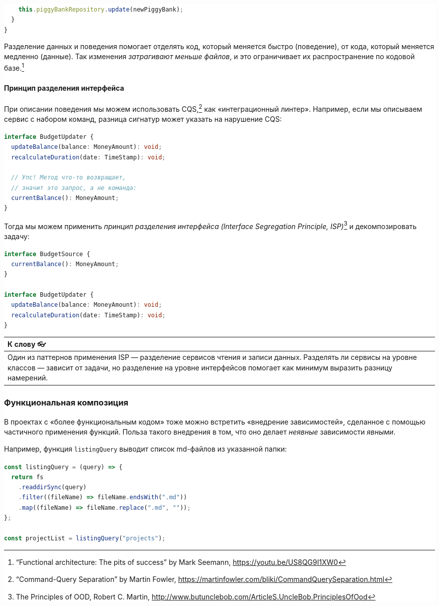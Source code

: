 ```ts
    this.piggyBankRepository.update(newPiggyBank);
  }
}
```

Разделение данных и поведения помогает отделять код, который меняется быстро (поведение), от кода, который меняется медленно (данные). Так изменения _затрагивают меньше файлов_, и это ограничивает их распространение по кодовой базе.[^pitsofsuccess]

#### Принцип разделения интерфейса

При описании поведения мы можем использовать CQS,[^cqs] как «интеграционный линтер». Например, если мы описываем сервис с набором команд, разница сигнатур может указать на нарушение CQS:

```ts
interface BudgetUpdater {
  updateBalance(balance: MoneyAmount): void;
  recalculateDuration(date: TimeStamp): void;

  // Упс! Метод что-то возвращает,
  // значит это запрос, а не команда:
  currentBalance(): MoneyAmount;
}
```

Тогда мы можем применить _принцип разделения интерфейса (Interface Segregation Principle, ISP)_[^solid] и декомпозировать задачу:

```ts
interface BudgetSource {
  currentBalance(): MoneyAmount;
}

interface BudgetUpdater {
  updateBalance(balance: MoneyAmount): void;
  recalculateDuration(date: TimeStamp): void;
}
```

| К слову 👓                                                                                                                                                                                                                      |
| :------------------------------------------------------------------------------------------------------------------------------------------------------------------------------------------------------------------------------ |
| Один из паттернов применения ISP — разделение сервисов чтения и записи данных. Разделять ли сервисы на уровне классов — зависит от задачи, но разделение на уровне интерфейсов помогает как минимум выразить разницу намерений. |

### Функциональная композиция

В проектах c «более функциональным кодом» тоже можно встретить «внедрение зависимостей», сделанное с помощью частичного применения функций. Польза такого внедрения в том, что оно делает _неявные_ зависимости _явными_.

Например, функция `listingQuery` выводит список md-файлов из указанной папки:

```ts
const listingQuery = (query) => {
  return fs
    .readdirSync(query)
    .filter((fileName) => fileName.endsWith(".md"))
    .map((fileName) => fileName.replace(".md", ""));
};

const projectList = listingQuery("projects");
```


[^pitsofsuccess]: “Functional architecture: The pits of success” by Mark Seemann, https://youtu.be/US8QG9I1XW0
[^cqs]: “Command-Query Separation” by Martin Fowler, https://martinfowler.com/bliki/CommandQuerySeparation.html
[^coupling]: Зацепление в программировании, Википедия, https://ru.wikipedia.org/wiki/Зацепление_(программирование)
[^soc]: Разделение ответственности, Википедия, https://ru.wikipedia.org/wiki/Разделение_ответственности
[^cohesion]: Связность в программировании, Википедия, https://ru.wikipedia.org/wiki/Связность_(программирование)
[^faetureenvy]: Feature Envy, Refactoring Guru, https://refactoring.guru/smells/feature-envy
[^designbycontract]: “Design By Contract”, c2.com, https://wiki.c2.com/?DesignByContract
[^contractprogramming]: «Контрактное программирование» Тимур Шемсединов, https://youtu.be/K5_kSUvbGEQ
[^strategy]: Strategy Pattern, Refactoring Guru, https://refactoring.guru/design-patterns/strategy
[^rest]: REpresentational State Transfer, REST, https://restfulapi.net
[^messagebroker]: Message Broker, Microsoft Docs, https://docs.microsoft.com/en-us/previous-versions/msp-n-p/ff648849(v=pandp.10)
[^messagebus]: Message Bus, Microsoft Docs, https://docs.microsoft.com/en-us/previous-versions/msp-n-p/ff647328(v=pandp.10)
[^messagequeue]: Message Queue, Wikipedia, https://en.wikipedia.org/wiki/Message_queue
[^observer]: Observer Pattern, Refactoring Guru, https://refactoring.guru/design-patterns/observer
[^rxjs]: RxJS, Reactive Extensions Library for JavaScript, https://rxjs.dev
[^solid]: The Principles of OOD, Robert C. Martin, http://www.butunclebob.com/ArticleS.UncleBob.PrinciplesOfOod
[^di]: “Inversion of Control Containers and the Dependency Injection pattern” by Martin Fowler, https://martinfowler.com/articles/injection.html
[^diindotnet]: “Dependency Injection in .NET” by Mark Seemann, https://www.goodreads.com/book/show/9407722-dependency-injection-in-net
[^ditsinpractice]: Внедрение зависимостей с TypeScript на практике, https://bespoyasov.ru/blog/di-ts-in-practice/
[^ddd]: “Domain-Driven Design” by Eric Evans, https://www.goodreads.com/book/show/179133.Domain_Driven_Design
[^dddclassification]: “Evans Classification” by Martin Fowler, https://martinfowler.com/bliki/EvansClassification.html
[^dependencyrejection]: “Dependency Rejection” by Mark Seemann, https://blog.ploeh.dk/2017/02/02/dependency-rejection/
[^readermonadfordi]: “Dependency Injection Using the Reader Monad” by Scott Wlaschin, https://fsharpforfunandprofit.com/posts/dependencies-3/
[^freemonadsfordi]: “Dependency Interpretation” by Scott Wlaschin, https://fsharpforfunandprofit.com/posts/dependencies-4/
[^fpdependencies]: “Six approaches to dependency injection” by Scott Wlaschin, https://fsharpforfunandprofit.com/posts/dependencies/
[^dmmf]: “Domain Modeling Made Functional” by Scott Wlaschin, https://www.goodreads.com/book/show/34921689-domain-modeling-made-functional
[^testingprinciples]: “Unit Testing: Principles, Practices, and Patterns” by Vladimir Khorikov, https://www.goodreads.com/book/show/48927138-unit-testing